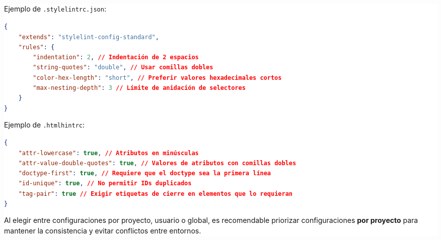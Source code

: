 Ejemplo de `.stylelintrc.json`:

```json
{
	"extends": "stylelint-config-standard",
	"rules": {
		"indentation": 2, // Indentación de 2 espacios
		"string-quotes": "double", // Usar comillas dobles
		"color-hex-length": "short", // Preferir valores hexadecimales cortos
		"max-nesting-depth": 3 // Límite de anidación de selectores
	}
}
```

Ejemplo de `.htmlhintrc`:

```json
{
	"attr-lowercase": true, // Atributos en minúsculas
	"attr-value-double-quotes": true, // Valores de atributos con comillas dobles
	"doctype-first": true, // Requiere que el doctype sea la primera línea
	"id-unique": true, // No permitir IDs duplicados
	"tag-pair": true // Exigir etiquetas de cierre en elementos que lo requieran
}
```

Al elegir entre configuraciones por proyecto, usuario o global, es recomendable priorizar configuraciones **por proyecto** para mantener la consistencia y evitar conflictos entre entornos.
